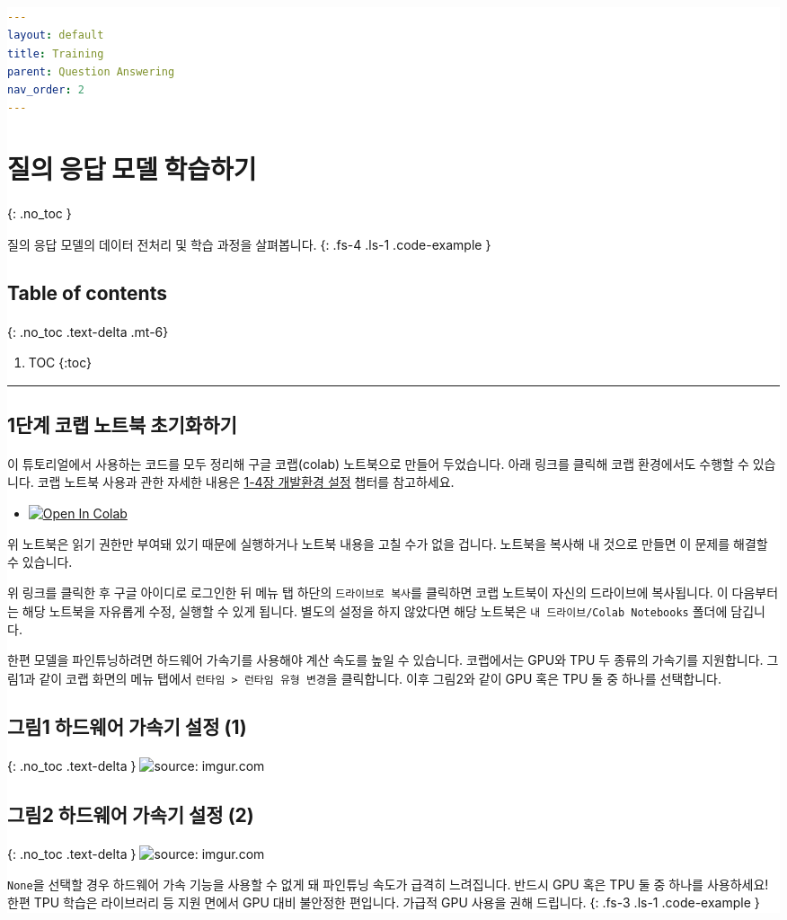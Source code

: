 ```yaml
---
layout: default
title: Training
parent: Question Answering
nav_order: 2
---
```



# 질의 응답 모델 학습하기
{: .no_toc }

질의 응답 모델의 데이터 전처리 및 학습 과정을 살펴봅니다.
{: .fs-4 .ls-1 .code-example }

## Table of contents
{: .no_toc .text-delta .mt-6}

1. TOC
{:toc}

---

## 1단계 코랩 노트북 초기화하기

이 튜토리얼에서 사용하는 코드를 모두 정리해 구글 코랩(colab) 노트북으로 만들어 두었습니다. 아래 링크를 클릭해 코랩 환경에서도 수행할 수 있습니다. 코랩 노트북 사용과 관한 자세한 내용은 [1-4장 개발환경 설정](https://ratsgo.github.io/nlpbook/docs/introduction/environment) 챕터를 참고하세요.

- <a href="https://colab.research.google.com/github/ratsgo/nlpbook/blob/master/examples/question_answering/train_colab.ipynb" target="_parent"><img src="https://colab.research.google.com/assets/colab-badge.svg" alt="Open In Colab"/></a>


위 노트북은 읽기 권한만 부여돼 있기 때문에 실행하거나 노트북 내용을 고칠 수가 없을 겁니다. 노트북을 복사해 내 것으로 만들면 이 문제를 해결할 수 있습니다. 

위 링크를 클릭한 후 구글 아이디로 로그인한 뒤 메뉴 탭 하단의 `드라이브로 복사`를 클릭하면 코랩 노트북이 자신의 드라이브에 복사됩니다. 이 다음부터는 해당 노트북을 자유롭게 수정, 실행할 수 있게 됩니다. 별도의 설정을 하지 않았다면 해당 노트북은 `내 드라이브/Colab Notebooks` 폴더에 담깁니다.

한편 모델을 파인튜닝하려면 하드웨어 가속기를 사용해야 계산 속도를 높일 수 있습니다. 코랩에서는 GPU와 TPU 두 종류의 가속기를 지원합니다. 그림1과 같이 코랩 화면의 메뉴 탭에서 `런타임 > 런타임 유형 변경`을 클릭합니다. 이후 그림2와 같이 GPU 혹은 TPU 둘 중 하나를 선택합니다. 

## **그림1** 하드웨어 가속기 설정 (1)
{: .no_toc .text-delta }
<img src="https://i.imgur.com/JFUva3P.png" width="500px" title="source: imgur.com" />

## **그림2** 하드웨어 가속기 설정 (2)
{: .no_toc .text-delta }
<img src="https://i.imgur.com/i4XvOhQ.png" width="300px" title="source: imgur.com" />

`None`을 선택할 경우 하드웨어 가속 기능을 사용할 수 없게 돼 파인튜닝 속도가 급격히 느려집니다. 반드시 GPU 혹은 TPU 둘 중 하나를 사용하세요! 한편 TPU 학습은 라이브러리 등 지원 면에서 GPU 대비 불안정한 편입니다. 가급적 GPU 사용을 권해 드립니다.
{: .fs-3 .ls-1 .code-example }

